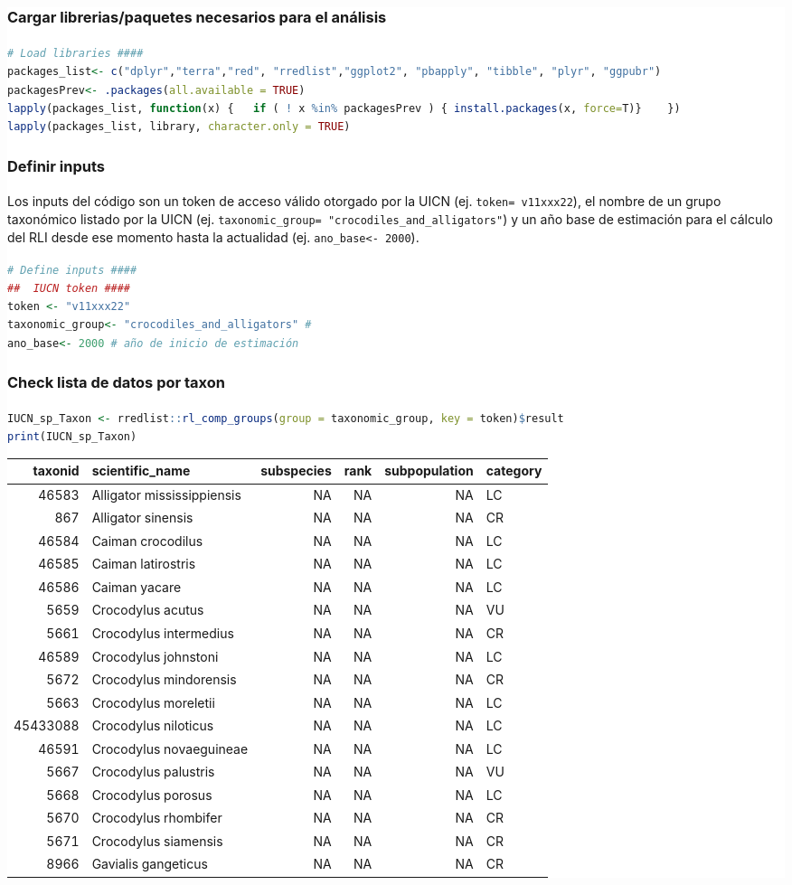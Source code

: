 ### Cargar librerias/paquetes necesarios para el análisis

``` r
# Load libraries ####
packages_list<- c("dplyr","terra","red", "rredlist","ggplot2", "pbapply", "tibble", "plyr", "ggpubr")
packagesPrev<- .packages(all.available = TRUE)
lapply(packages_list, function(x) {   if ( ! x %in% packagesPrev ) { install.packages(x, force=T)}    })
lapply(packages_list, library, character.only = TRUE)
```

### Definir inputs

Los inputs del código son un token de acceso válido otorgado por la UICN
(ej. `token= v11xxx22`), el nombre de un grupo taxonómico listado por la
UICN (ej. `taxonomic_group= "crocodiles_and_alligators"`) y un año base
de estimación para el cálculo del RLI desde ese momento hasta la
actualidad (ej. `ano_base<- 2000`).

``` r
# Define inputs ####
##  IUCN token ####
token <- "v11xxx22"
taxonomic_group<- "crocodiles_and_alligators" # 
ano_base<- 2000 # año de inicio de estimación
```

### Check lista de datos por taxon

``` r
IUCN_sp_Taxon <- rredlist::rl_comp_groups(group = taxonomic_group, key = token)$result
print(IUCN_sp_Taxon)
```

|  taxonid | scientific_name            | subspecies | rank | subpopulation | category |
|---------:|:---------------------------|-----------:|-----:|--------------:|:---------|
|    46583 | Alligator mississippiensis |         NA |   NA |            NA | LC       |
|      867 | Alligator sinensis         |         NA |   NA |            NA | CR       |
|    46584 | Caiman crocodilus          |         NA |   NA |            NA | LC       |
|    46585 | Caiman latirostris         |         NA |   NA |            NA | LC       |
|    46586 | Caiman yacare              |         NA |   NA |            NA | LC       |
|     5659 | Crocodylus acutus          |         NA |   NA |            NA | VU       |
|     5661 | Crocodylus intermedius     |         NA |   NA |            NA | CR       |
|    46589 | Crocodylus johnstoni       |         NA |   NA |            NA | LC       |
|     5672 | Crocodylus mindorensis     |         NA |   NA |            NA | CR       |
|     5663 | Crocodylus moreletii       |         NA |   NA |            NA | LC       |
| 45433088 | Crocodylus niloticus       |         NA |   NA |            NA | LC       |
|    46591 | Crocodylus novaeguineae    |         NA |   NA |            NA | LC       |
|     5667 | Crocodylus palustris       |         NA |   NA |            NA | VU       |
|     5668 | Crocodylus porosus         |         NA |   NA |            NA | LC       |
|     5670 | Crocodylus rhombifer       |         NA |   NA |            NA | CR       |
|     5671 | Crocodylus siamensis       |         NA |   NA |            NA | CR       |
|     8966 | Gavialis gangeticus        |         NA |   NA |            NA | CR       |